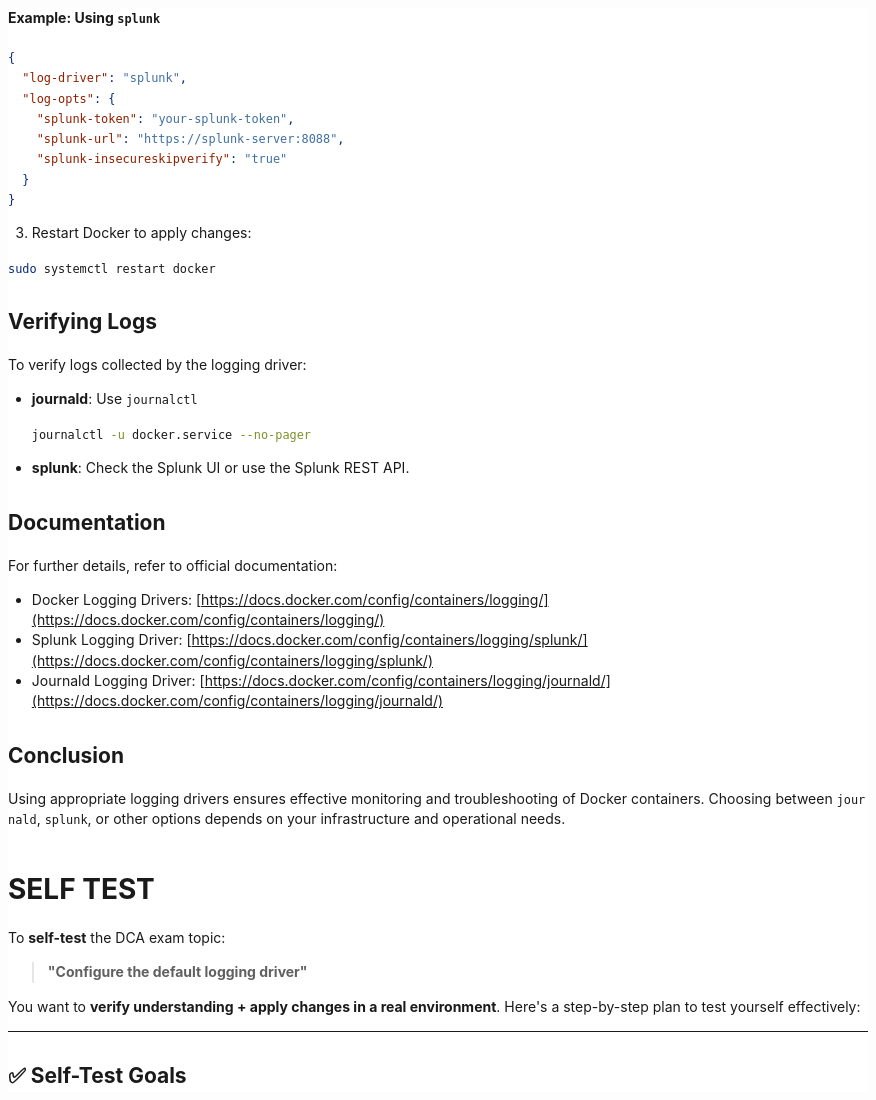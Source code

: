 #### Example: Using `splunk`
```json
{
  "log-driver": "splunk",
  "log-opts": {
    "splunk-token": "your-splunk-token",
    "splunk-url": "https://splunk-server:8088",
    "splunk-insecureskipverify": "true"
  }
}
```

3. Restart Docker to apply changes:
```sh
sudo systemctl restart docker
```

## Verifying Logs
To verify logs collected by the logging driver:
- **journald**: Use `journalctl`
  ```sh
  journalctl -u docker.service --no-pager
  ```
- **splunk**: Check the Splunk UI or use the Splunk REST API.

## Documentation
For further details, refer to official documentation:
- Docker Logging Drivers: [https://docs.docker.com/config/containers/logging/](https://docs.docker.com/config/containers/logging/)
- Splunk Logging Driver: [https://docs.docker.com/config/containers/logging/splunk/](https://docs.docker.com/config/containers/logging/splunk/)
- Journald Logging Driver: [https://docs.docker.com/config/containers/logging/journald/](https://docs.docker.com/config/containers/logging/journald/)

## Conclusion
Using appropriate logging drivers ensures effective monitoring and troubleshooting of Docker containers. Choosing between `journald`, `splunk`, or other options depends on your infrastructure and operational needs.


# SELF TEST

To **self-test** the DCA exam topic:

> **"Configure the default logging driver"**

You want to **verify understanding + apply changes in a real environment**. Here's a step-by-step plan to test yourself effectively:

---

## ✅ Self-Test Goals
